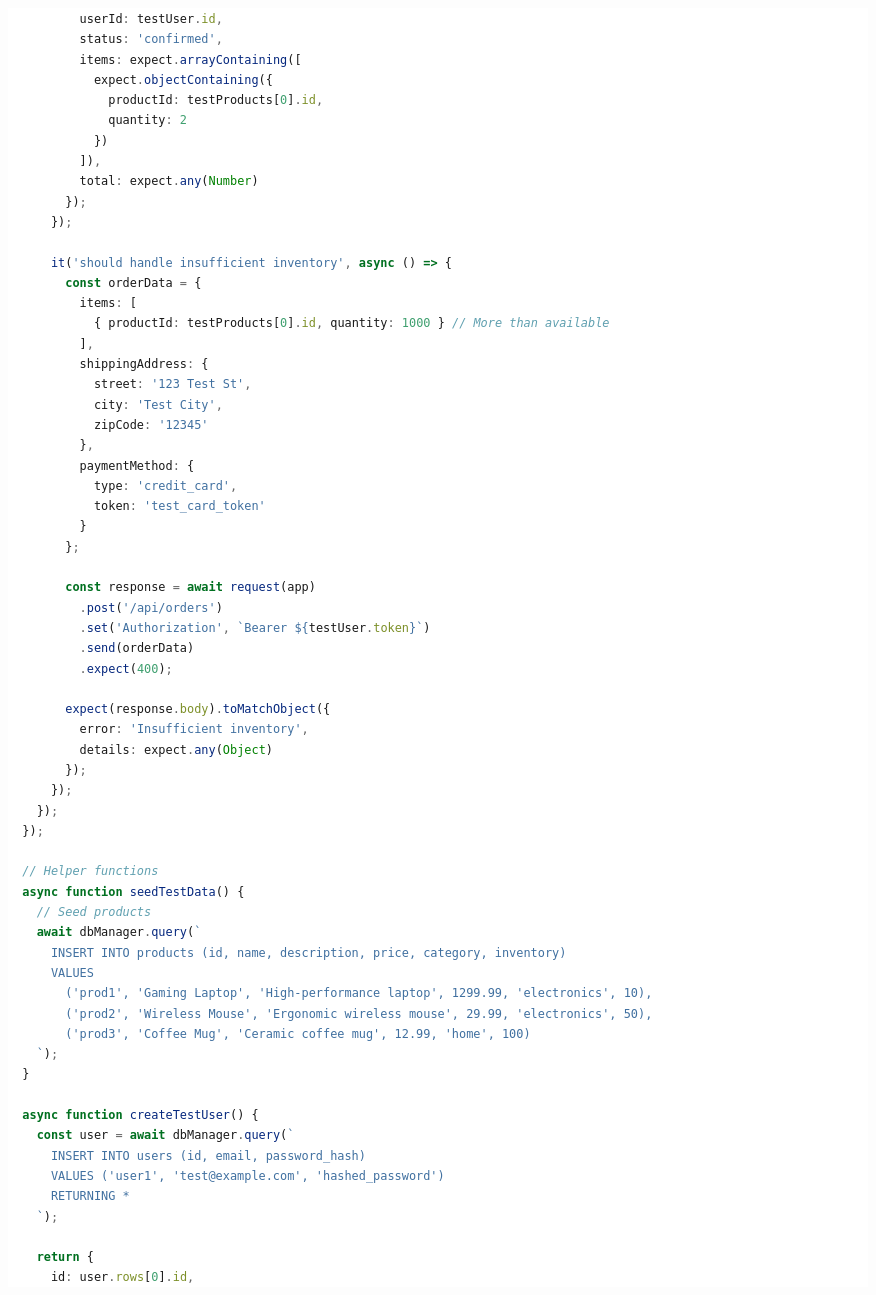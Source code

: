 ```typescript
          userId: testUser.id,
          status: 'confirmed',
          items: expect.arrayContaining([
            expect.objectContaining({
              productId: testProducts[0].id,
              quantity: 2
            })
          ]),
          total: expect.any(Number)
        });
      });

      it('should handle insufficient inventory', async () => {
        const orderData = {
          items: [
            { productId: testProducts[0].id, quantity: 1000 } // More than available
          ],
          shippingAddress: {
            street: '123 Test St',
            city: 'Test City',
            zipCode: '12345'
          },
          paymentMethod: {
            type: 'credit_card',
            token: 'test_card_token'
          }
        };

        const response = await request(app)
          .post('/api/orders')
          .set('Authorization', `Bearer ${testUser.token}`)
          .send(orderData)
          .expect(400);

        expect(response.body).toMatchObject({
          error: 'Insufficient inventory',
          details: expect.any(Object)
        });
      });
    });
  });

  // Helper functions
  async function seedTestData() {
    // Seed products
    await dbManager.query(`
      INSERT INTO products (id, name, description, price, category, inventory)
      VALUES 
        ('prod1', 'Gaming Laptop', 'High-performance laptop', 1299.99, 'electronics', 10),
        ('prod2', 'Wireless Mouse', 'Ergonomic wireless mouse', 29.99, 'electronics', 50),
        ('prod3', 'Coffee Mug', 'Ceramic coffee mug', 12.99, 'home', 100)
    `);
  }

  async function createTestUser() {
    const user = await dbManager.query(`
      INSERT INTO users (id, email, password_hash)
      VALUES ('user1', 'test@example.com', 'hashed_password')
      RETURNING *
    `);
    
    return {
      id: user.rows[0].id,
```